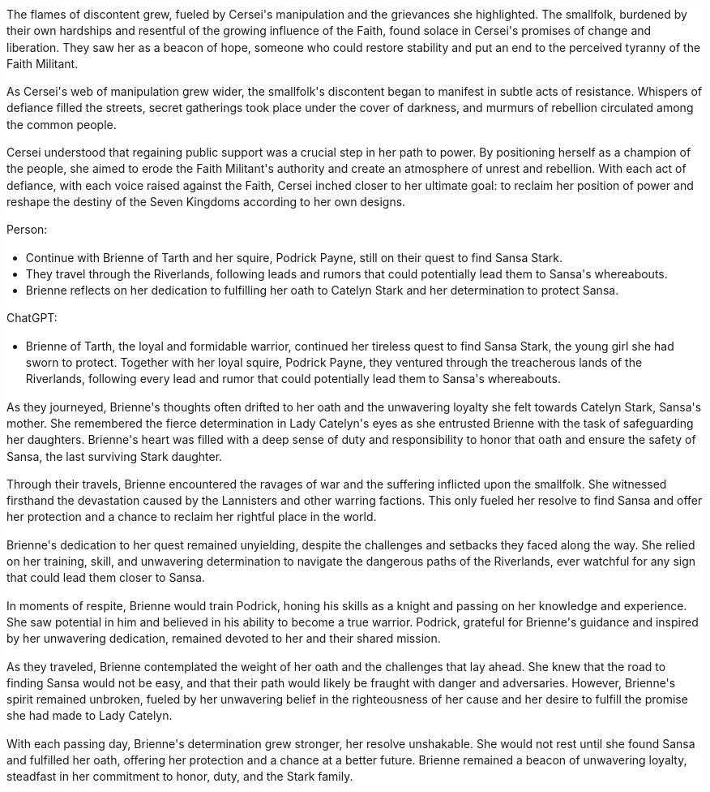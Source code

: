 The flames of discontent grew, fueled by Cersei's manipulation and the grievances she highlighted. The smallfolk, burdened by their own hardships and resentful of the growing influence of the Faith, found solace in Cersei's promises of change and liberation. They saw her as a beacon of hope, someone who could restore stability and put an end to the perceived tyranny of the Faith Militant.

As Cersei's web of manipulation grew wider, the smallfolk's discontent began to manifest in subtle acts of resistance. Whispers of defiance filled the streets, secret gatherings took place under the cover of darkness, and murmurs of rebellion circulated among the common people.

Cersei understood that regaining public support was a crucial step in her path to power. By positioning herself as a champion of the people, she aimed to erode the Faith Militant's authority and create an atmosphere of unrest and rebellion. With each act of defiance, with each voice raised against the Faith, Cersei inched closer to her ultimate goal: to reclaim her position of power and reshape the destiny of the Seven Kingdoms according to her own designs.

Person: 
- Continue with Brienne of Tarth and her squire, Podrick Payne, still on their quest to find Sansa Stark.
- They travel through the Riverlands, following leads and rumors that could potentially lead them to Sansa's whereabouts.
- Brienne reflects on her dedication to fulfilling her oath to Catelyn Stark and her determination to protect Sansa.

ChatGPT: 
- Brienne of Tarth, the loyal and formidable warrior, continued her tireless quest to find Sansa Stark, the young girl she had sworn to protect. Together with her loyal squire, Podrick Payne, they ventured through the treacherous lands of the Riverlands, following every lead and rumor that could potentially lead them to Sansa's whereabouts.

As they journeyed, Brienne's thoughts often drifted to her oath and the unwavering loyalty she felt towards Catelyn Stark, Sansa's mother. She remembered the fierce determination in Lady Catelyn's eyes as she entrusted Brienne with the task of safeguarding her daughters. Brienne's heart was filled with a deep sense of duty and responsibility to honor that oath and ensure the safety of Sansa, the last surviving Stark daughter.

Through their travels, Brienne encountered the ravages of war and the suffering inflicted upon the smallfolk. She witnessed firsthand the devastation caused by the Lannisters and other warring factions. This only fueled her resolve to find Sansa and offer her protection and a chance to reclaim her rightful place in the world.

Brienne's dedication to her quest remained unyielding, despite the challenges and setbacks they faced along the way. She relied on her training, skill, and unwavering determination to navigate the dangerous paths of the Riverlands, ever watchful for any sign that could lead them closer to Sansa.

In moments of respite, Brienne would train Podrick, honing his skills as a knight and passing on her knowledge and experience. She saw potential in him and believed in his ability to become a true warrior. Podrick, grateful for Brienne's guidance and inspired by her unwavering dedication, remained devoted to her and their shared mission.

As they traveled, Brienne contemplated the weight of her oath and the challenges that lay ahead. She knew that the road to finding Sansa would not be easy, and that their path would likely be fraught with danger and adversaries. However, Brienne's spirit remained unbroken, fueled by her unwavering belief in the righteousness of her cause and her desire to fulfill the promise she had made to Lady Catelyn.

With each passing day, Brienne's determination grew stronger, her resolve unshakable. She would not rest until she found Sansa and fulfilled her oath, offering her protection and a chance at a better future. Brienne remained a beacon of unwavering loyalty, steadfast in her commitment to honor, duty, and the Stark family.
